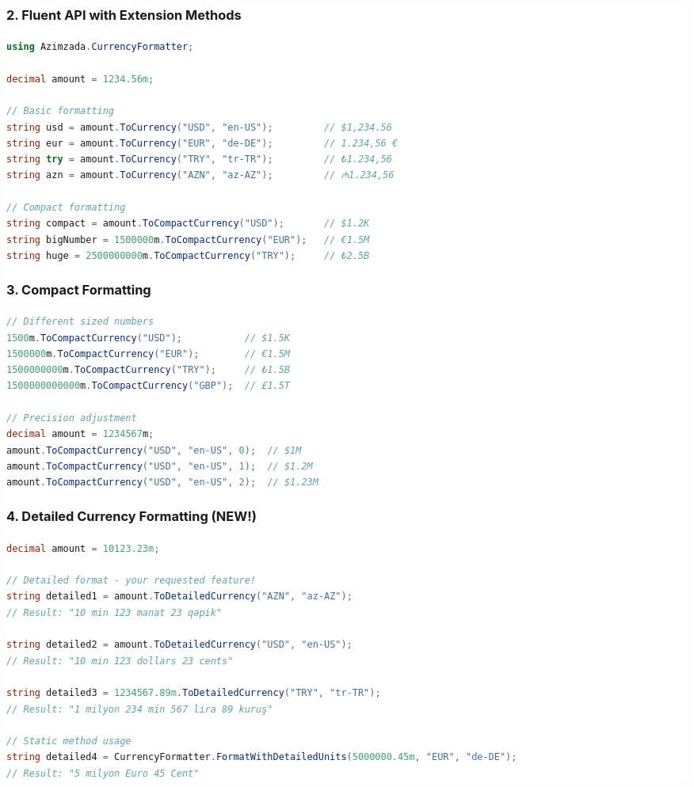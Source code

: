 ### 2. Fluent API with Extension Methods

```csharp
using Azimzada.CurrencyFormatter;

decimal amount = 1234.56m;

// Basic formatting
string usd = amount.ToCurrency("USD", "en-US");         // $1,234.56
string eur = amount.ToCurrency("EUR", "de-DE");         // 1.234,56 €
string try = amount.ToCurrency("TRY", "tr-TR");         // ₺1.234,56
string azn = amount.ToCurrency("AZN", "az-AZ");         // ₼1.234,56

// Compact formatting
string compact = amount.ToCompactCurrency("USD");       // $1.2K
string bigNumber = 1500000m.ToCompactCurrency("EUR");   // €1.5M
string huge = 2500000000m.ToCompactCurrency("TRY");     // ₺2.5B
```

### 3. Compact Formatting

```csharp
// Different sized numbers
1500m.ToCompactCurrency("USD");           // $1.5K
1500000m.ToCompactCurrency("EUR");        // €1.5M  
1500000000m.ToCompactCurrency("TRY");     // ₺1.5B
1500000000000m.ToCompactCurrency("GBP");  // £1.5T

// Precision adjustment
decimal amount = 1234567m;
amount.ToCompactCurrency("USD", "en-US", 0);  // $1M
amount.ToCompactCurrency("USD", "en-US", 1);  // $1.2M
amount.ToCompactCurrency("USD", "en-US", 2);  // $1.23M
```

### 4. Detailed Currency Formatting (NEW!)

```csharp
decimal amount = 10123.23m;

// Detailed format - your requested feature!
string detailed1 = amount.ToDetailedCurrency("AZN", "az-AZ");
// Result: "10 min 123 manat 23 qəpik"

string detailed2 = amount.ToDetailedCurrency("USD", "en-US");
// Result: "10 min 123 dollars 23 cents"

string detailed3 = 1234567.89m.ToDetailedCurrency("TRY", "tr-TR");
// Result: "1 milyon 234 min 567 lira 89 kuruş"

// Static method usage
string detailed4 = CurrencyFormatter.FormatWithDetailedUnits(5000000.45m, "EUR", "de-DE");
// Result: "5 milyon Euro 45 Cent"
```
